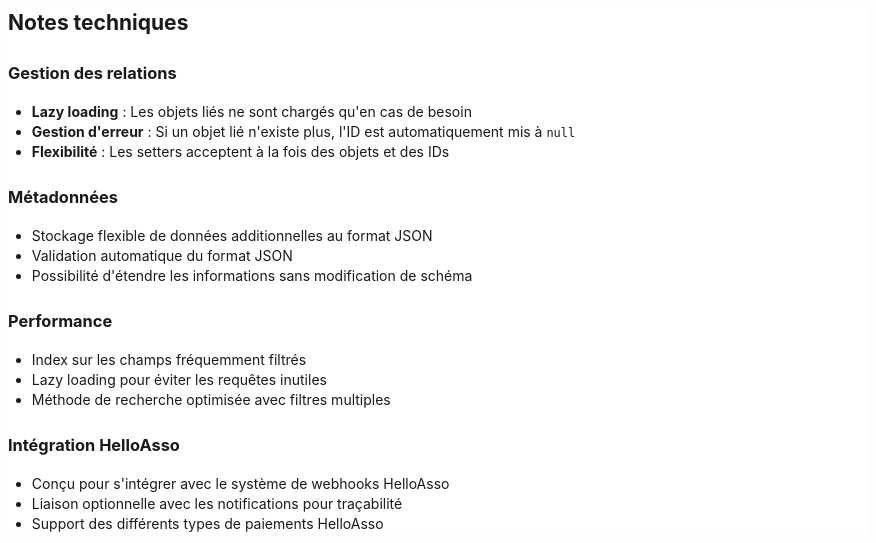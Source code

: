 ## Notes techniques

### Gestion des relations
- **Lazy loading** : Les objets liés ne sont chargés qu'en cas de besoin
- **Gestion d'erreur** : Si un objet lié n'existe plus, l'ID est automatiquement mis à `null`
- **Flexibilité** : Les setters acceptent à la fois des objets et des IDs

### Métadonnées
- Stockage flexible de données additionnelles au format JSON
- Validation automatique du format JSON
- Possibilité d'étendre les informations sans modification de schéma

### Performance
- Index sur les champs fréquemment filtrés
- Lazy loading pour éviter les requêtes inutiles
- Méthode de recherche optimisée avec filtres multiples

### Intégration HelloAsso
- Conçu pour s'intégrer avec le système de webhooks HelloAsso
- Liaison optionnelle avec les notifications pour traçabilité
- Support des différents types de paiements HelloAsso
